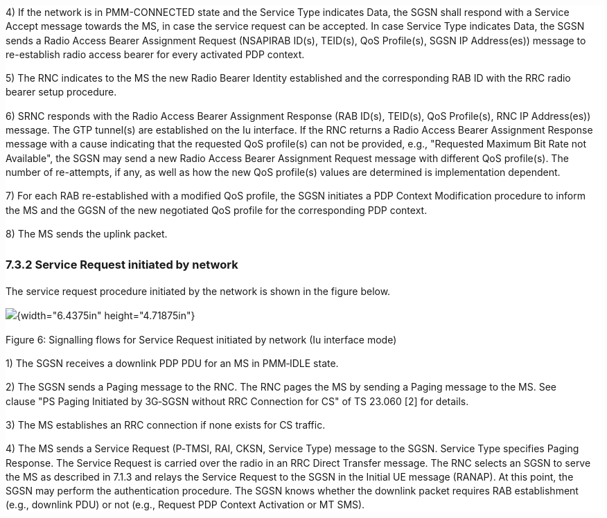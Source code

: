 4\) If the network is in PMM-CONNECTED state and the Service Type
indicates Data, the SGSN shall respond with a Service Accept message
towards the MS, in case the service request can be accepted. In case
Service Type indicates Data, the SGSN sends a Radio Access Bearer
Assignment Request (NSAPIRAB ID(s), TEID(s), QoS Profile(s), SGSN IP
Address(es)) message to re-establish radio access bearer for every
activated PDP context.

5\) The RNC indicates to the MS the new Radio Bearer Identity
established and the corresponding RAB ID with the RRC radio bearer setup
procedure.

6\) SRNC responds with the Radio Access Bearer Assignment Response
(RAB ID(s), TEID(s), QoS Profile(s), RNC IP Address(es)) message. The
GTP tunnel(s) are established on the Iu interface. If the RNC returns a
Radio Access Bearer Assignment Response message with a cause indicating
that the requested QoS profile(s) can not be provided, e.g., \"Requested
Maximum Bit Rate not Available\", the SGSN may send a new Radio Access
Bearer Assignment Request message with different QoS profile(s). The
number of re-attempts, if any, as well as how the new QoS profile(s)
values are determined is implementation dependent.

7\) For each RAB re-established with a modified QoS profile, the SGSN
initiates a PDP Context Modification procedure to inform the MS and the
GGSN of the new negotiated QoS profile for the corresponding PDP
context.

8\) The MS sends the uplink packet.

### 7.3.2 Service Request initiated by network

The service request procedure initiated by the network is shown in the
figure below.

![](media/image8.wmf){width="6.4375in" height="4.71875in"}

Figure 6: Signalling flows for Service Request initiated by network (Iu
interface mode)

1\) The SGSN receives a downlink PDP PDU for an MS in PMM‑IDLE state.

2\) The SGSN sends a Paging message to the RNC. The RNC pages the MS by
sending a Paging message to the MS. See clause \"PS Paging Initiated by
3G‑SGSN without RRC Connection for CS\" of TS 23.060 \[2\] for details.

3\) The MS establishes an RRC connection if none exists for CS traffic.

4\) The MS sends a Service Request (P‑TMSI, RAI, CKSN, Service Type)
message to the SGSN. Service Type specifies Paging Response. The Service
Request is carried over the radio in an RRC Direct Transfer message. The
RNC selects an SGSN to serve the MS as described in 7.1.3 and relays the
Service Request to the SGSN in the Initial UE message (RANAP). At this
point, the SGSN may perform the authentication procedure. The SGSN knows
whether the downlink packet requires RAB establishment (e.g., downlink
PDU) or not (e.g., Request PDP Context Activation or MT SMS).
